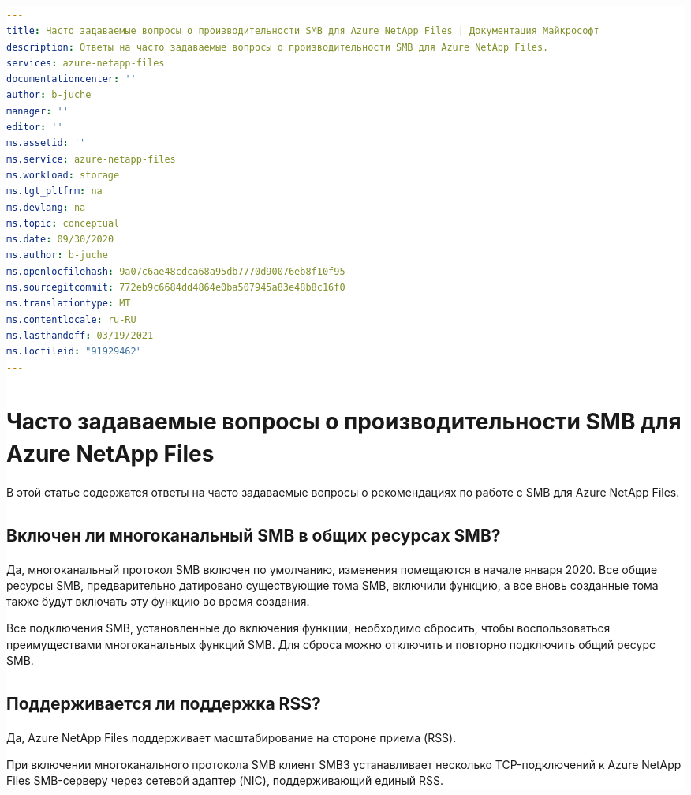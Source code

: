 ```yaml
---
title: Часто задаваемые вопросы о производительности SMB для Azure NetApp Files | Документация Майкрософт
description: Ответы на часто задаваемые вопросы о производительности SMB для Azure NetApp Files.
services: azure-netapp-files
documentationcenter: ''
author: b-juche
manager: ''
editor: ''
ms.assetid: ''
ms.service: azure-netapp-files
ms.workload: storage
ms.tgt_pltfrm: na
ms.devlang: na
ms.topic: conceptual
ms.date: 09/30/2020
ms.author: b-juche
ms.openlocfilehash: 9a07c6ae48cdca68a95db7770d90076eb8f10f95
ms.sourcegitcommit: 772eb9c6684dd4864e0ba507945a83e48b8c16f0
ms.translationtype: MT
ms.contentlocale: ru-RU
ms.lasthandoff: 03/19/2021
ms.locfileid: "91929462"
---
```

# <a name="faqs-about-smb-performance-for-azure-netapp-files"></a>Часто задаваемые вопросы о производительности SMB для Azure NetApp Files

В этой статье содержатся ответы на часто задаваемые вопросы о рекомендациях по работе с SMB для Azure NetApp Files.

## <a name="is-smb-multichannel-enabled-in-smb-shares"></a>Включен ли многоканальный SMB в общих ресурсах SMB? 

Да, многоканальный протокол SMB включен по умолчанию, изменения помещаются в начале января 2020. Все общие ресурсы SMB, предварительно датировано существующие тома SMB, включили функцию, а все вновь созданные тома также будут включать эту функцию во время создания. 

Все подключения SMB, установленные до включения функции, необходимо сбросить, чтобы воспользоваться преимуществами многоканальных функций SMB. Для сброса можно отключить и повторно подключить общий ресурс SMB.

## <a name="is-rss-supported"></a>Поддерживается ли поддержка RSS?

Да, Azure NetApp Files поддерживает масштабирование на стороне приема (RSS).

При включении многоканального протокола SMB клиент SMB3 устанавливает несколько TCP-подключений к Azure NetApp Files SMB-серверу через сетевой адаптер (NIC), поддерживающий единый RSS. 
